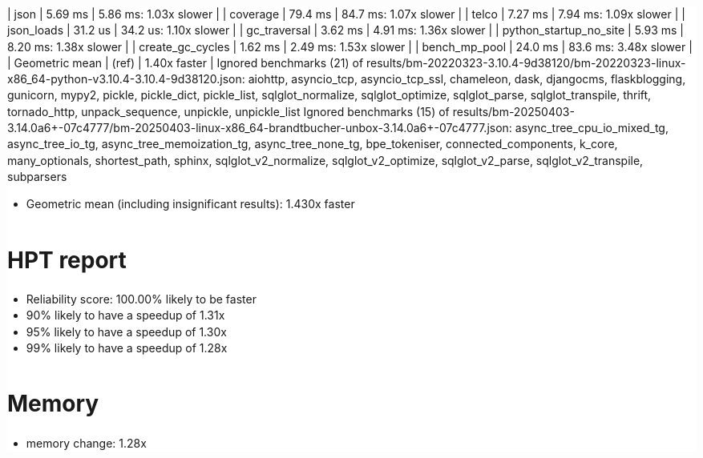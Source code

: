 | json                     | 5.69 ms                                                | 5.86 ms: 1.03x slower                                         |
| coverage                 | 79.4 ms                                                | 84.7 ms: 1.07x slower                                         |
| telco                    | 7.27 ms                                                | 7.94 ms: 1.09x slower                                         |
| json_loads               | 31.2 us                                                | 34.2 us: 1.10x slower                                         |
| gc_traversal             | 3.62 ms                                                | 4.91 ms: 1.36x slower                                         |
| python_startup_no_site   | 5.93 ms                                                | 8.20 ms: 1.38x slower                                         |
| create_gc_cycles         | 1.62 ms                                                | 2.49 ms: 1.53x slower                                         |
| bench_mp_pool            | 24.0 ms                                                | 83.6 ms: 3.48x slower                                         |
| Geometric mean           | (ref)                                                  | 1.40x faster                                                  |
Ignored benchmarks (21) of results/bm-20220323-3.10.4-9d38120/bm-20220323-linux-x86_64-python-v3.10.4-3.10.4-9d38120.json: aiohttp, asyncio_tcp, asyncio_tcp_ssl, chameleon, dask, djangocms, flaskblogging, gunicorn, mypy2, pickle, pickle_dict, pickle_list, sqlglot_normalize, sqlglot_optimize, sqlglot_parse, sqlglot_transpile, thrift, tornado_http, unpack_sequence, unpickle, unpickle_list
Ignored benchmarks (15) of results/bm-20250403-3.14.0a6+-07c4777/bm-20250403-linux-x86_64-brandtbucher-unbox-3.14.0a6+-07c4777.json: async_tree_cpu_io_mixed_tg, async_tree_io_tg, async_tree_memoization_tg, async_tree_none_tg, bpe_tokeniser, connected_components, k_core, many_optionals, shortest_path, sphinx, sqlglot_v2_normalize, sqlglot_v2_optimize, sqlglot_v2_parse, sqlglot_v2_transpile, subparsers

- Geometric mean (including insignificant results): 1.430x faster

# HPT report

- Reliability score: 100.00% likely to be faster
- 90% likely to have a speedup of 1.31x
- 95% likely to have a speedup of 1.30x
- 99% likely to have a speedup of 1.28x

# Memory
- memory change: 1.28x